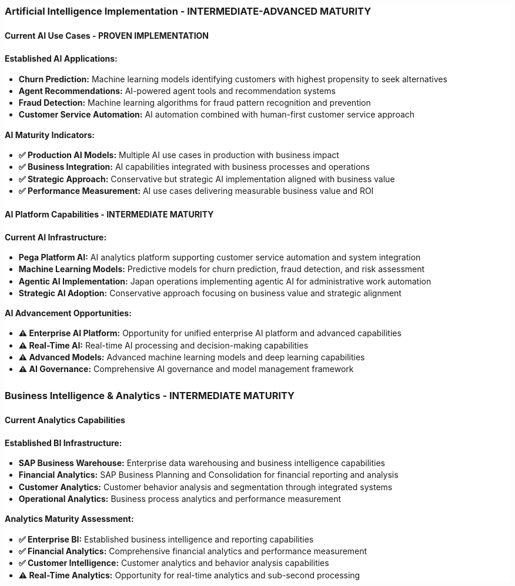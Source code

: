 ### Artificial Intelligence Implementation - **INTERMEDIATE-ADVANCED MATURITY**

#### Current AI Use Cases - **PROVEN IMPLEMENTATION**
**Established AI Applications:**
- **Churn Prediction:** Machine learning models identifying customers with highest propensity to seek alternatives
- **Agent Recommendations:** AI-powered agent tools and recommendation systems
- **Fraud Detection:** Machine learning algorithms for fraud pattern recognition and prevention
- **Customer Service Automation:** AI automation combined with human-first customer service approach

**AI Maturity Indicators:**
- **✅ Production AI Models:** Multiple AI use cases in production with business impact
- **✅ Business Integration:** AI capabilities integrated with business processes and operations
- **✅ Strategic Approach:** Conservative but strategic AI implementation aligned with business value
- **✅ Performance Measurement:** AI use cases delivering measurable business value and ROI

#### AI Platform Capabilities - **INTERMEDIATE MATURITY**
**Current AI Infrastructure:**
- **Pega Platform AI:** AI analytics platform supporting customer service automation and system integration
- **Machine Learning Models:** Predictive models for churn prediction, fraud detection, and risk assessment
- **Agentic AI Implementation:** Japan operations implementing agentic AI for administrative work automation
- **Strategic AI Adoption:** Conservative approach focusing on business value and strategic alignment

**AI Advancement Opportunities:**
- **⚠️ Enterprise AI Platform:** Opportunity for unified enterprise AI platform and advanced capabilities
- **⚠️ Real-Time AI:** Real-time AI processing and decision-making capabilities
- **⚠️ Advanced Models:** Advanced machine learning models and deep learning capabilities
- **⚠️ AI Governance:** Comprehensive AI governance and model management framework

### Business Intelligence & Analytics - **INTERMEDIATE MATURITY**

#### Current Analytics Capabilities
**Established BI Infrastructure:**
- **SAP Business Warehouse:** Enterprise data warehousing and business intelligence capabilities
- **Financial Analytics:** SAP Business Planning and Consolidation for financial reporting and analysis
- **Customer Analytics:** Customer behavior analysis and segmentation through integrated systems
- **Operational Analytics:** Business process analytics and performance measurement

**Analytics Maturity Assessment:**
- **✅ Enterprise BI:** Established business intelligence and reporting capabilities
- **✅ Financial Analytics:** Comprehensive financial analytics and performance measurement
- **✅ Customer Intelligence:** Customer analytics and behavior analysis capabilities
- **⚠️ Real-Time Analytics:** Opportunity for real-time analytics and sub-second processing
